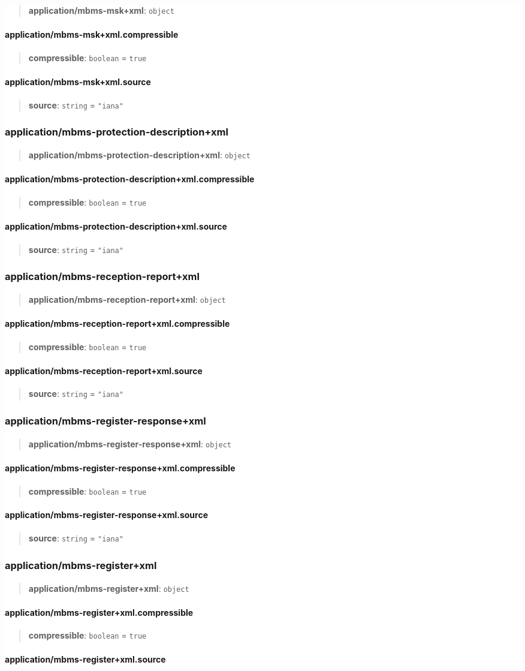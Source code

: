 > **application/mbms-msk+xml**: `object`

#### application/mbms-msk+xml.compressible

> **compressible**: `boolean` = `true`

#### application/mbms-msk+xml.source

> **source**: `string` = `"iana"`

### application/mbms-protection-description+xml

> **application/mbms-protection-description+xml**: `object`

#### application/mbms-protection-description+xml.compressible

> **compressible**: `boolean` = `true`

#### application/mbms-protection-description+xml.source

> **source**: `string` = `"iana"`

### application/mbms-reception-report+xml

> **application/mbms-reception-report+xml**: `object`

#### application/mbms-reception-report+xml.compressible

> **compressible**: `boolean` = `true`

#### application/mbms-reception-report+xml.source

> **source**: `string` = `"iana"`

### application/mbms-register-response+xml

> **application/mbms-register-response+xml**: `object`

#### application/mbms-register-response+xml.compressible

> **compressible**: `boolean` = `true`

#### application/mbms-register-response+xml.source

> **source**: `string` = `"iana"`

### application/mbms-register+xml

> **application/mbms-register+xml**: `object`

#### application/mbms-register+xml.compressible

> **compressible**: `boolean` = `true`

#### application/mbms-register+xml.source
